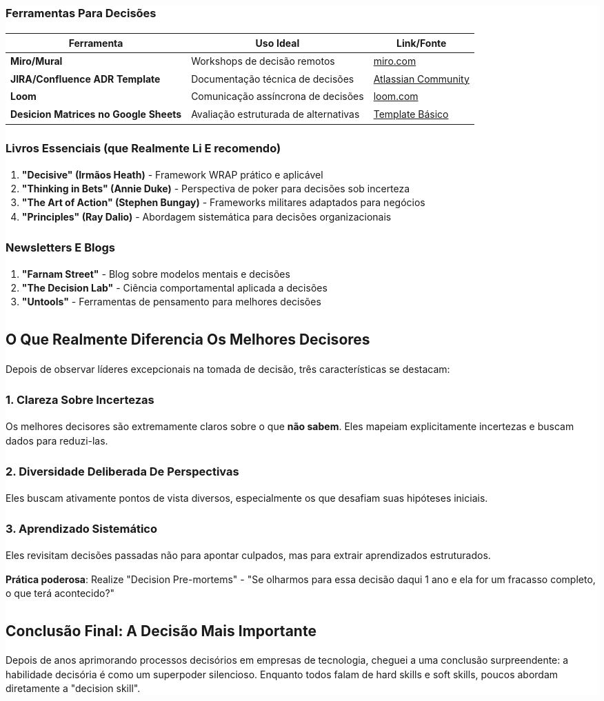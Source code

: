 ### Ferramentas Para Decisões

|Ferramenta|Uso Ideal|Link/Fonte|
|---|---|---|
|**Miro/Mural**|Workshops de decisão remotos|[miro.com](https://miro.com/)|
|**JIRA/Confluence ADR Template**|Documentação técnica de decisões|[Atlassian Community](https://community.atlassian.com/t5/Confluence-discussions/Architecture-Decision-Records-ADR-in-Confluence/td-p/700668)|
|**Loom**|Comunicação assíncrona de decisões|[loom.com](https://www.loom.com/)|
|**Desicion Matrices no Google Sheets**|Avaliação estruturada de alternativas|[Template Básico](https://docs.google.com/spreadsheets/d/1nPjQRtFcVLBBi7Ct1P2RHQe9FG9pCSSdD3gXeBbqgIg/)|

### Livros Essenciais (que Realmente Li E recomendo)

1. **"Decisive" (Irmãos Heath)** - Framework WRAP prático e aplicável
2. **"Thinking in Bets" (Annie Duke)** - Perspectiva de poker para decisões sob incerteza
3. **"The Art of Action" (Stephen Bungay)** - Frameworks militares adaptados para negócios
4. **"Principles" (Ray Dalio)** - Abordagem sistemática para decisões organizacionais

### Newsletters E Blogs

1. **"Farnam Street"** - Blog sobre modelos mentais e decisões
2. **"The Decision Lab"** - Ciência comportamental aplicada a decisões
3. **"Untools"** - Ferramentas de pensamento para melhores decisões

## O Que Realmente Diferencia Os Melhores Decisores

Depois de observar líderes excepcionais na tomada de decisão, três características se destacam:

### 1. Clareza Sobre Incertezas

Os melhores decisores são extremamente claros sobre o que **não sabem**. Eles mapeiam explicitamente incertezas e buscam dados para reduzi-las.

### 2. Diversidade Deliberada De Perspectivas

Eles buscam ativamente pontos de vista diversos, especialmente os que desafiam suas hipóteses iniciais.

### 3. Aprendizado Sistemático

Eles revisitam decisões passadas não para apontar culpados, mas para extrair aprendizados estruturados.

**Prática poderosa**: Realize "Decision Pre-mortems" - "Se olharmos para essa decisão daqui 1 ano e ela for um fracasso completo, o que terá acontecido?"

## Conclusão Final: A Decisão Mais Importante

Depois de anos aprimorando processos decisórios em empresas de tecnologia, cheguei a uma conclusão surpreendente: a habilidade decisória é como um superpoder silencioso. Enquanto todos falam de hard skills e soft skills, poucos abordam diretamente a "decision skill".
